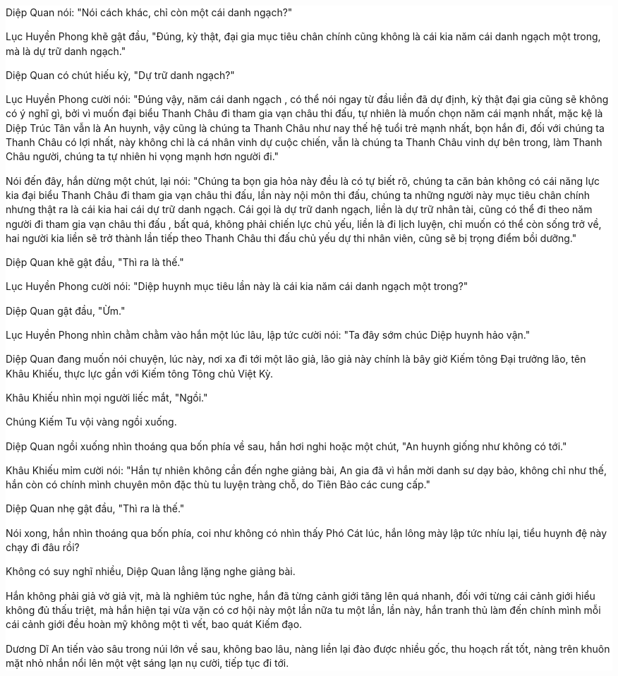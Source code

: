 Diệp Quan nói: "Nói cách khác, chỉ còn một cái danh ngạch?"

Lục Huyền Phong khẽ gật đầu, "Đúng, kỳ thật, đại gia mục tiêu chân chính cũng không là cái kia năm cái danh ngạch một trong, mà là dự trữ danh ngạch."

Diệp Quan có chút hiếu kỳ, "Dự trữ danh ngạch?"

Lục Huyền Phong cười nói: "Đúng vậy, năm cái danh ngạch , có thể nói ngay từ đầu liền đã dự định, kỳ thật đại gia cũng sẽ không có ý nghĩ gì, bởi vì muốn đại biểu Thanh Châu đi tham gia vạn châu thi đấu, tự nhiên là muốn chọn năm cái mạnh nhất, mặc kệ là Diệp Trúc Tân vẫn là An huynh, vậy cũng là chúng ta Thanh Châu như nay thế hệ tuổi trẻ mạnh nhất, bọn hắn đi, đối với chúng ta Thanh Châu có lợi nhất, này không chỉ là cá nhân vinh dự cuộc chiến, vẫn là chúng ta Thanh Châu vinh dự bên trong, làm Thanh Châu người, chúng ta tự nhiên hi vọng mạnh hơn người đi."

Nói đến đây, hắn dừng một chút, lại nói: "Chúng ta bọn gia hỏa này đều là có tự biết rõ, chúng ta căn bản không có cái năng lực kia đại biểu Thanh Châu đi tham gia vạn châu thi đấu, lần này nội môn thi đấu, chúng ta những người này mục tiêu chân chính nhưng thật ra là cái kia hai cái dự trữ danh ngạch. Cái gọi là dự trữ danh ngạch, liền là dự trữ nhân tài, cũng có thể đi theo năm người đi tham gia vạn châu thi đấu , bất quá, không phải chiến lực chủ yếu, liền là đi lịch luyện, chỉ muốn có thể còn sống trở về, hai người kia liền sẽ trở thành lần tiếp theo Thanh Châu thi đấu chủ yếu dự thi nhân viên, cũng sẽ bị trọng điểm bồi dưỡng."

Diệp Quan khẽ gật đầu, "Thì ra là thế."

Lục Huyền Phong cười nói: "Diệp huynh mục tiêu lần này là cái kia năm cái danh ngạch một trong?"

Diệp Quan gật đầu, "Ừm."

Lục Huyền Phong nhìn chằm chằm vào hắn một lúc lâu, lập tức cười nói: "Ta đây sớm chúc Diệp huynh hảo vận."

Diệp Quan đang muốn nói chuyện, lúc này, nơi xa đi tới một lão giả, lão giả này chính là bây giờ Kiếm tông Đại trưởng lão, tên Khâu Khiếu, thực lực gần với Kiếm tông Tông chủ Việt Kỳ.

Khâu Khiếu nhìn mọi người liếc mắt, "Ngồi."

Chúng Kiếm Tu vội vàng ngồi xuống.

Diệp Quan ngồi xuống nhìn thoáng qua bốn phía về sau, hắn hơi nghi hoặc một chút, "An huynh giống như không có tới."

Khâu Khiếu mỉm cười nói: "Hắn tự nhiên không cần đến nghe giảng bài, An gia đã vì hắn mời danh sư dạy bảo, không chỉ như thế, hắn còn có chính mình chuyên môn đặc thù tu luyện tràng chỗ, do Tiên Bảo các cung cấp."

Diệp Quan nhẹ gật đầu, "Thì ra là thế."

Nói xong, hắn nhìn thoáng qua bốn phía, coi như không có nhìn thấy Phó Cát lúc, hắn lông mày lập tức nhíu lại, tiểu huynh đệ này chạy đi đâu rồi?

Không có suy nghĩ nhiều, Diệp Quan lẳng lặng nghe giảng bài.

Hắn không phải giả vờ giả vịt, mà là nghiêm túc nghe, hắn đã từng cảnh giới tăng lên quá nhanh, đối với từng cái cảnh giới hiểu không đủ thấu triệt, mà hắn hiện tại vừa vặn có cơ hội này một lần nữa tu một lần, lần này, hắn tranh thủ làm đến chính mình mỗi cái cảnh giới đều hoàn mỹ không một tì vết, bao quát Kiếm đạo.

Dương Dĩ An tiến vào sâu trong núi lớn về sau, không bao lâu, nàng liền lại đào được nhiều gốc, thu hoạch rất tốt, nàng trên khuôn mặt nhỏ nhắn nổi lên một vệt sáng lạn nụ cười, tiếp tục đi tới.
